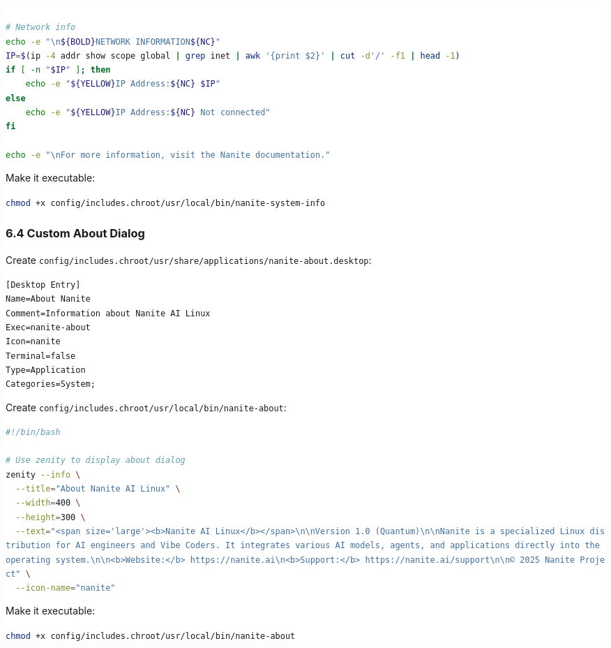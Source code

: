 ```bash

# Network info
echo -e "\n${BOLD}NETWORK INFORMATION${NC}"
IP=$(ip -4 addr show scope global | grep inet | awk '{print $2}' | cut -d'/' -f1 | head -1)
if [ -n "$IP" ]; then
    echo -e "${YELLOW}IP Address:${NC} $IP"
else
    echo -e "${YELLOW}IP Address:${NC} Not connected"
fi

echo -e "\nFor more information, visit the Nanite documentation."
```

Make it executable:

```bash
chmod +x config/includes.chroot/usr/local/bin/nanite-system-info
```

### 6.4 Custom About Dialog

Create `config/includes.chroot/usr/share/applications/nanite-about.desktop`:

```
[Desktop Entry]
Name=About Nanite
Comment=Information about Nanite AI Linux
Exec=nanite-about
Icon=nanite
Terminal=false
Type=Application
Categories=System;
```

Create `config/includes.chroot/usr/local/bin/nanite-about`:

```bash
#!/bin/bash

# Use zenity to display about dialog
zenity --info \
  --title="About Nanite AI Linux" \
  --width=400 \
  --height=300 \
  --text="<span size='large'><b>Nanite AI Linux</b></span>\n\nVersion 1.0 (Quantum)\n\nNanite is a specialized Linux distribution for AI engineers and Vibe Coders. It integrates various AI models, agents, and applications directly into the operating system.\n\n<b>Website:</b> https://nanite.ai\n<b>Support:</b> https://nanite.ai/support\n\n© 2025 Nanite Project" \
  --icon-name="nanite"
```

Make it executable:

```bash
chmod +x config/includes.chroot/usr/local/bin/nanite-about
```
